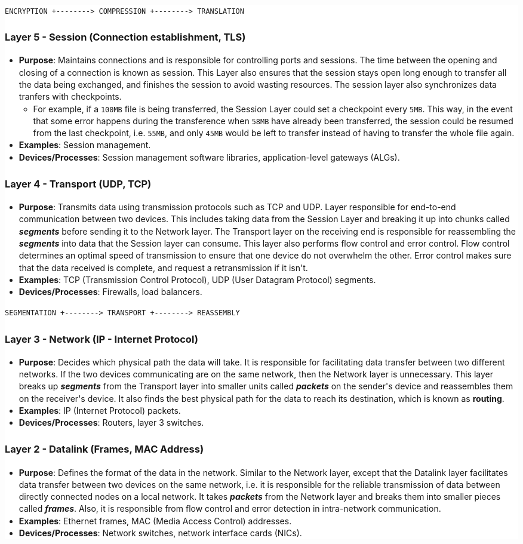 ```
ENCRYPTION +--------> COMPRESSION +--------> TRANSLATION
```

### Layer 5 - Session (Connection establishment, TLS)

- **Purpose**: Maintains connections and is responsible for controlling ports and sessions. The time between the opening and closing of a connection is known as session. This Layer also ensures that the session stays open long enough to transfer all the data being exchanged, and finishes the session to avoid wasting resources. The session layer also synchronizes data tranfers with checkpoints.
  - For example, if a `100MB` file is being transferred, the Session Layer could set a checkpoint every `5MB`. This way, in the event that some error happens during the transference when `58MB` have already been transferred, the session could be resumed from the last checkpoint, i.e. `55MB`, and only `45MB` would be left to transfer instead of having to transfer the whole file again.
- **Examples**: Session management.
- **Devices/Processes**: Session management software libraries, application-level gateways (ALGs).

### Layer 4 - Transport (UDP, TCP)

- **Purpose**: Transmits data using transmission protocols such as TCP and UDP. Layer responsible for end-to-end communication between two devices. This includes taking data from the Session Layer and breaking it up into chunks called _**segments**_ before sending it to the Network layer. The Transport layer on the receiving end is responsible for reassembling the _**segments**_ into data that the Session layer can consume. This layer also performs flow control and error control. Flow control determines an optimal speed of transmission to ensure that one device do not overwhelm the other. Error control makes sure that the data received is complete, and request a retransmission if it isn't.
- **Examples**: TCP (Transmission Control Protocol), UDP (User Datagram Protocol) segments.
- **Devices/Processes**: Firewalls, load balancers.

```
SEGMENTATION +--------> TRANSPORT +--------> REASSEMBLY
```

### Layer 3 - Network (IP - Internet Protocol)

- **Purpose**: Decides which physical path the data will take. It is responsible for facilitating data transfer between two different networks. If the two devices communicating are on the same network, then the Network layer is unnecessary. This layer breaks up _**segments**_ from the Transport layer into smaller units called **_packets_** on the sender's device and reassembles them on the receiver's device. It also finds the best physical path for the data to reach its destination, which is known as **routing**.
- **Examples**: IP (Internet Protocol) packets.
- **Devices/Processes**: Routers, layer 3 switches.

### Layer 2 - Datalink (Frames, MAC Address)

- **Purpose**: Defines the format of the data in the network. Similar to the Network layer, except that the Datalink layer facilitates data transfer between two devices on the same network, i.e. it is responsible for the reliable transmission of data between directly connected nodes on a local network. It takes _**packets**_ from the Network layer and breaks them into smaller pieces called **_frames_**. Also, it is responsible from flow control and error detection in intra-network communication.
- **Examples**: Ethernet frames, MAC (Media Access Control) addresses.
- **Devices/Processes**: Network switches, network interface cards (NICs).
